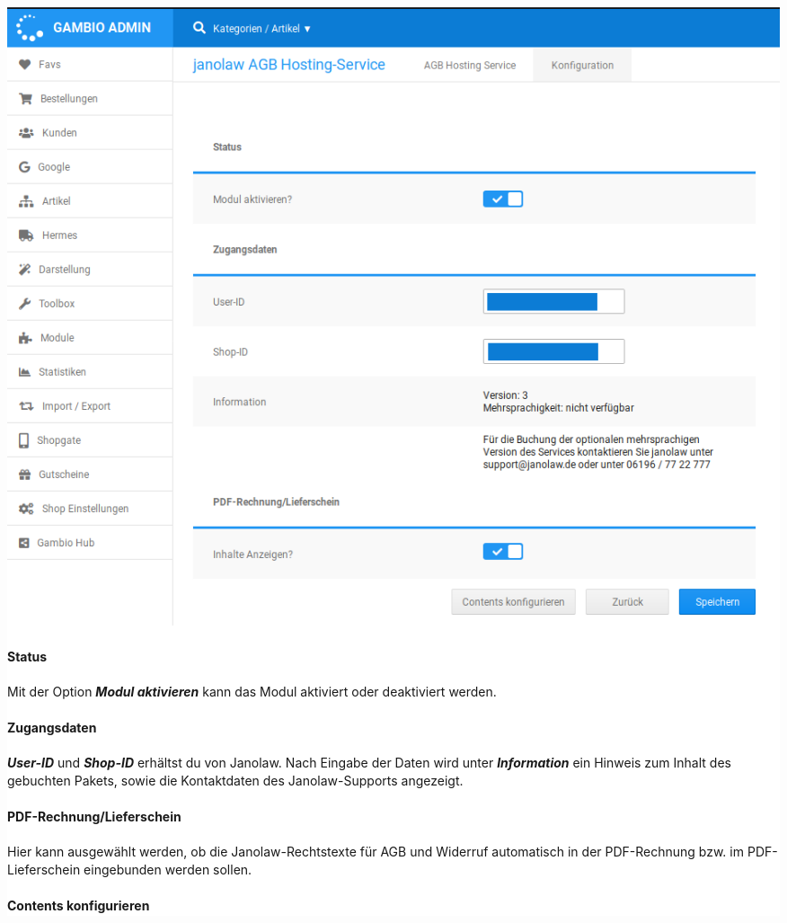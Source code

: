 ![](../../Bilder/janolaw/Jano_002.png "Reiter _**Konfiguration**_")

#### Status

Mit der Option _**Modul aktivieren**_ kann das Modul aktiviert oder deaktiviert werden.

#### Zugangsdaten

_**User-ID**_ und _**Shop-ID**_ erhältst du von Janolaw. Nach Eingabe der Daten wird unter _**Information**_ ein Hinweis zum Inhalt des gebuchten Pakets, sowie die Kontaktdaten des Janolaw-Supports angezeigt.

#### PDF-Rechnung/Lieferschein

Hier kann ausgewählt werden, ob die Janolaw-Rechtstexte für AGB und Widerruf automatisch in der PDF-Rechnung bzw. im PDF-Lieferschein eingebunden werden sollen.

#### Contents konfigurieren
